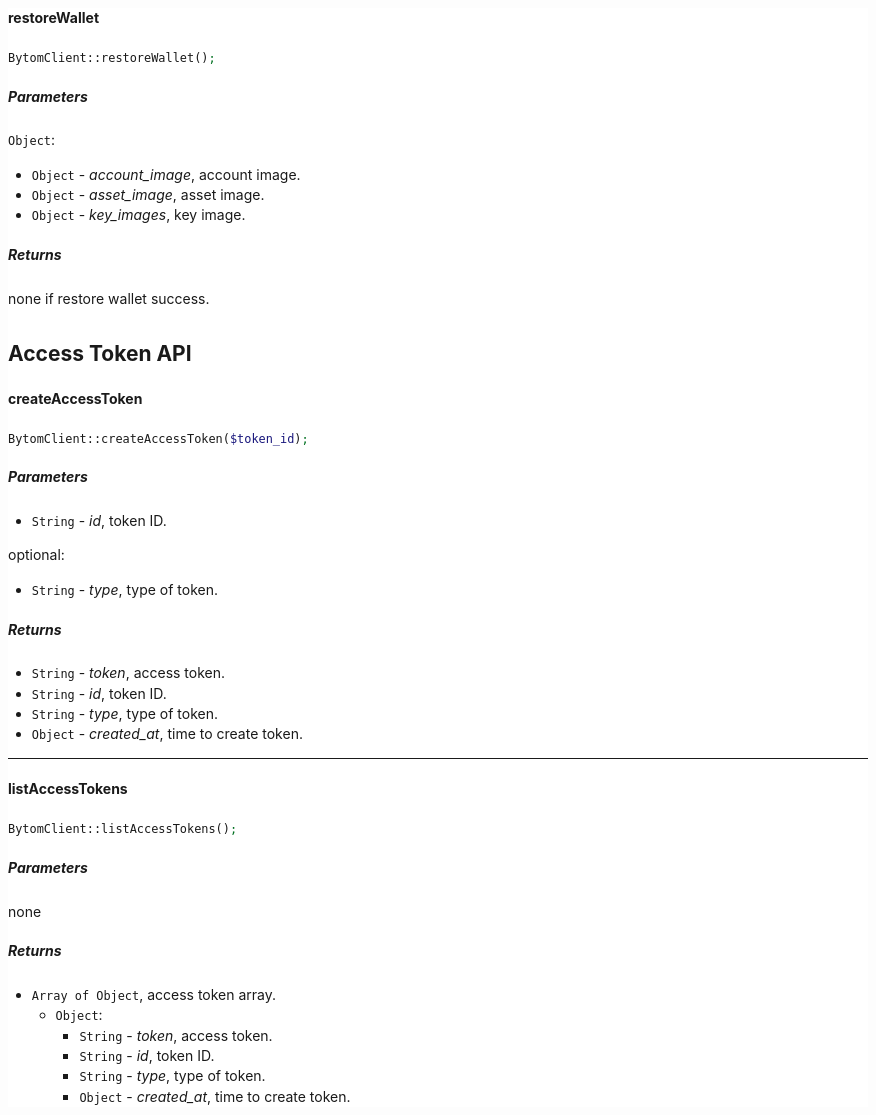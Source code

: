 #### restoreWallet
```php
BytomClient::restoreWallet();
```

##### Parameters

`Object`:

- `Object` - *account_image*, account image.
- `Object` - *asset_image*, asset image.
- `Object` - *key_images*, key image.

##### Returns

none if restore wallet success.


## Access Token API


#### createAccessToken
```php
BytomClient::createAccessToken($token_id);
```

##### Parameters

- `String` - *id*, token ID.

optional:

- `String` - *type*, type of token.

##### Returns

- `String` - *token*, access token.
- `String` - *id*, token ID.
- `String` - *type*, type of token.
- `Object` - *created_at*, time to create token.

----

#### listAccessTokens
```php
BytomClient::listAccessTokens();
```

##### Parameters

none

##### Returns

- `Array of Object`, access token array.
  - `Object`:
    - `String` - *token*, access token.
    - `String` - *id*, token ID.
    - `String` - *type*, type of token.
    - `Object` - *created_at*, time to create token.
